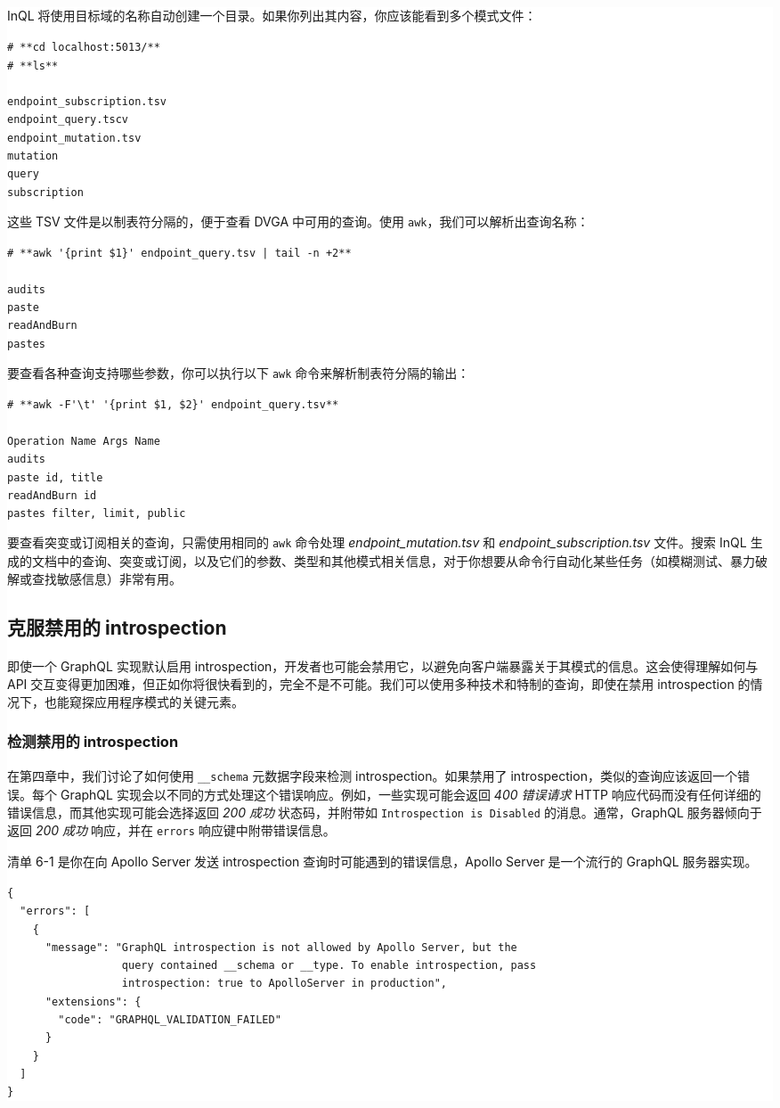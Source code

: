InQL 将使用目标域的名称自动创建一个目录。如果你列出其内容，你应该能看到多个模式文件：

```
# **cd localhost:5013/**
# **ls**

endpoint_subscription.tsv
endpoint_query.tscv
endpoint_mutation.tsv
mutation
query
subscription
```

这些 TSV 文件是以制表符分隔的，便于查看 DVGA 中可用的查询。使用 `awk`，我们可以解析出查询名称：

```
# **awk '{print $1}' endpoint_query.tsv | tail -n +2**

audits
paste
readAndBurn
pastes
```

要查看各种查询支持哪些参数，你可以执行以下 `awk` 命令来解析制表符分隔的输出：

```
# **awk -F'\t' '{print $1, $2}' endpoint_query.tsv**

Operation Name Args Name
audits
paste id, title
readAndBurn id
pastes filter, limit, public
```

要查看突变或订阅相关的查询，只需使用相同的 `awk` 命令处理 *endpoint_mutation.tsv* 和 *endpoint_subscription.tsv* 文件。搜索 InQL 生成的文档中的查询、突变或订阅，以及它们的参数、类型和其他模式相关信息，对于你想要从命令行自动化某些任务（如模糊测试、暴力破解或查找敏感信息）非常有用。

## 克服禁用的 introspection

即使一个 GraphQL 实现默认启用 introspection，开发者也可能会禁用它，以避免向客户端暴露关于其模式的信息。这会使得理解如何与 API 交互变得更加困难，但正如你将很快看到的，完全不是不可能。我们可以使用多种技术和特制的查询，即使在禁用 introspection 的情况下，也能窥探应用程序模式的关键元素。

### 检测禁用的 introspection

在第四章中，我们讨论了如何使用 `__schema` 元数据字段来检测 introspection。如果禁用了 introspection，类似的查询应该返回一个错误。每个 GraphQL 实现会以不同的方式处理这个错误响应。例如，一些实现可能会返回 *400 错误请求* HTTP 响应代码而没有任何详细的错误信息，而其他实现可能会选择返回 *200 成功* 状态码，并附带如 `Introspection is Disabled` 的消息。通常，GraphQL 服务器倾向于返回 *200 成功* 响应，并在 `errors` 响应键中附带错误信息。

清单 6-1 是你在向 Apollo Server 发送 introspection 查询时可能遇到的错误信息，Apollo Server 是一个流行的 GraphQL 服务器实现。

```
{
  "errors": [
    {
      "message": "GraphQL introspection is not allowed by Apollo Server, but the
                  query contained __schema or __type. To enable introspection, pass
                  introspection: true to ApolloServer in production",
      "extensions": {
        "code": "GRAPHQL_VALIDATION_FAILED"
      }
    }
  ]
}
```
